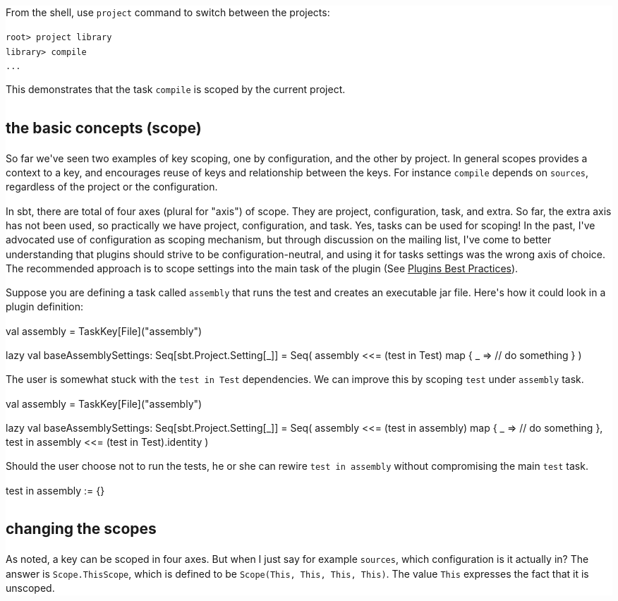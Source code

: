 From the shell, use `project` command to switch between the projects:

    root> project library
    library> compile
    ...

This demonstrates that the task `compile` is scoped by the current project.

## the basic concepts (scope)
So far we've seen two examples of key scoping, one by configuration, and the other by project. In general scopes provides a context to a key, and encourages reuse of keys and relationship between the keys. For instance `compile` depends on `sources`, regardless of the project or the configuration.

In sbt, there are total of four axes (plural for "axis") of scope. They are project, configuration, task, and extra. So far, the extra axis has not been used, so practically we have project, configuration, and task. Yes, tasks can be used for scoping! In the past, I've advocated use of configuration as scoping mechanism, but through discussion on the mailing list, I've come to better understanding that plugins should strive to be configuration-neutral, and using it for tasks settings was the wrong axis of choice. The recommended approach is to scope settings into the main task of the plugin (See [Plugins Best Practices][31]).

Suppose you are defining a task called `assembly` that runs the test and creates an executable jar file. Here's how it could look in a plugin definition:
    
<scala>
val assembly = TaskKey[File]("assembly")

lazy val baseAssemblySettings: Seq[sbt.Project.Setting[_]] = Seq(
  assembly <<= (test in Test) map { _ =>
    // do something
  }
)
</scala>

The user is somewhat stuck with the `test in Test` dependencies. We can improve this by scoping `test` under `assembly` task.

<scala>
val assembly = TaskKey[File]("assembly")

lazy val baseAssemblySettings: Seq[sbt.Project.Setting[_]] = Seq(
  assembly <<= (test in assembly) map { _ =>
    // do something
  },
  test in assembly <<= (test in Test).identity
)
</scala>

Should the user choose not to run the tests, he or she can rewire `test in assembly` without compromising the main `test` task.

<scala>
test in assembly := {}
</scala>

## changing the scopes
As noted, a key can be scoped in four axes. But when I just say for example `sources`, which configuration is it actually in? The answer is `Scope.ThisScope`, which is defined to be `Scope(This, This, This, This)`. The value `This` expresses the fact that it is unscoped.


  [1]: http://harrah.github.com/xsbt/latest/sxr/Keys.scala.html
  [2]: https://github.com/harrah/xsbt/wiki
  [3]: https://github.com/harrah/xsbt/wiki/Settings
  [4]: https://github.com/harrah/xsbt/wiki/Basic-Configuration
  [5]: https://github.com/harrah/xsbt/wiki/Library-Management
  [6]: https://github.com/harrah/xsbt/wiki/Tasks
  [7]: https://github.com/harrah/xsbt/wiki/Common-Tasks
  [8]: https://github.com/harrah/xsbt/wiki/Migrating-from-SBT-0.7.x-to-0.10.x
  [9]: https://github.com/harrah/xsbt/wiki/Plugins
  [10]: https://github.com/harrah/xsbt/wiki/Mapping-Files
  [11]: https://github.com/harrah/xsbt/wiki/Full-Configuration
  [12]: https://groups.google.com/group/simple-build-tool/browse_thread/thread/d2a842c8182c99d5#msg_660cd082183f6dc3
  [13]: http://harrah.github.com/xsbt/latest/sxr/Defaults.scala.html
  [14]: http://harrah.github.com/xsbt/latest/sxr/Structure.scala.html
  [15]: https://github.com/softprops/coffeescripted-sbt/blob/master/src/main/scala/coffeescript.scala
  [16]: https://github.com/sbt/sbt-assembly/blob/master/src/main/scala/sbtassembly/Plugin.scala
  [17]: https://github.com/harrah/xsbt/blob/0.10/project/Proguard.scala
  [18]: https://github.com/harrah/xsbt/wiki/sbt-0.10-plugins-list
  [19]: https://github.com/siasia/xsbt-web-plugin/blob/master/src/main/scala/WebPlugin.scala
  [20]: https://github.com/ijuma/sbt-idea/blob/sbt-0.10/src/main/scala/org/sbtidea/SbtIdeaPlugin.scala
  [21]: http://harrah.github.com/xsbt/latest/sxr/index.html
  [22]: http://harrah.github.com/xsbt/latest/api/index.html
  [23]: https://github.com/codahale/assembly-sbt/blob/development/src/main/scala/assembly/AssemblyBuilder.scala
  [24]: https://github.com/harrah/xsbt/blob/0.10/main/Structure.scala#L432
  [25]: https://github.com/harrah/xsbt/wiki/Mapping-Files
  [26]: http://groups.google.com/group/simple-build-tool
  [27]: http://suereth.blogspot.com/2011/09/sbt-and-plugin-design.html
  [28]: https://github.com/jsuereth/xsbt-ghpages-plugin
  [29]: http://vimeo.com/20263617
  [30]: http://days2011.scala-lang.org/node/138/285
  [31]: https://github.com/harrah/xsbt/wiki/Plugins-Best-Practices
  [32]: https://github.com/eed3si9n/eed3si9n.com/blob/master/original/sbt-010-guide.md
  [33]: https://github.com/harrah/xsbt/wiki/Inspecting-Settings
  [34]: https://github.com/harrah/xsbt/issues/202